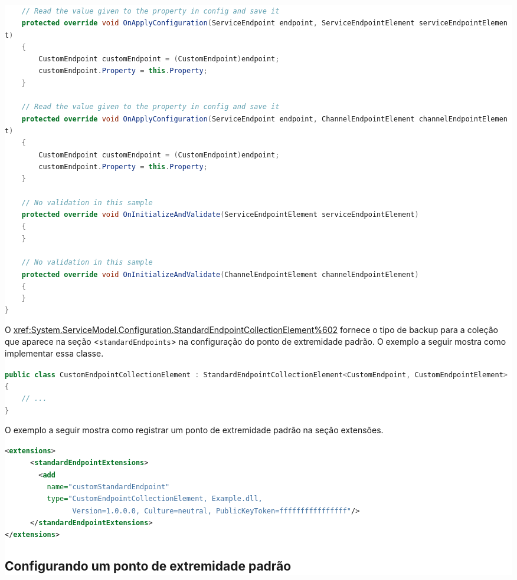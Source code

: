```csharp
    // Read the value given to the property in config and save it
    protected override void OnApplyConfiguration(ServiceEndpoint endpoint, ServiceEndpointElement serviceEndpointElement)
    {
        CustomEndpoint customEndpoint = (CustomEndpoint)endpoint;
        customEndpoint.Property = this.Property;
    }

    // Read the value given to the property in config and save it
    protected override void OnApplyConfiguration(ServiceEndpoint endpoint, ChannelEndpointElement channelEndpointElement)
    {
        CustomEndpoint customEndpoint = (CustomEndpoint)endpoint;
        customEndpoint.Property = this.Property;
    }

    // No validation in this sample
    protected override void OnInitializeAndValidate(ServiceEndpointElement serviceEndpointElement)
    {
    }

    // No validation in this sample
    protected override void OnInitializeAndValidate(ChannelEndpointElement channelEndpointElement)
    {
    }
}
```  
  
 O <xref:System.ServiceModel.Configuration.StandardEndpointCollectionElement%602> fornece o tipo de backup para a coleção que aparece na seção <`standardEndpoints`> na configuração do ponto de extremidade padrão.  O exemplo a seguir mostra como implementar essa classe.  
  
```csharp
public class CustomEndpointCollectionElement : StandardEndpointCollectionElement<CustomEndpoint, CustomEndpointElement>
{
    // ...
}
```

O exemplo a seguir mostra como registrar um ponto de extremidade padrão na seção extensões.

```xml  
<extensions>  
      <standardEndpointExtensions>  
        <add  
          name="customStandardEndpoint"  
          type="CustomEndpointCollectionElement, Example.dll,  
                Version=1.0.0.0, Culture=neutral, PublicKeyToken=ffffffffffffffff"/>  
      </standardEndpointExtensions>
</extensions>  
```  
  
## <a name="configuring-a-standard-endpoint"></a>Configurando um ponto de extremidade padrão  
